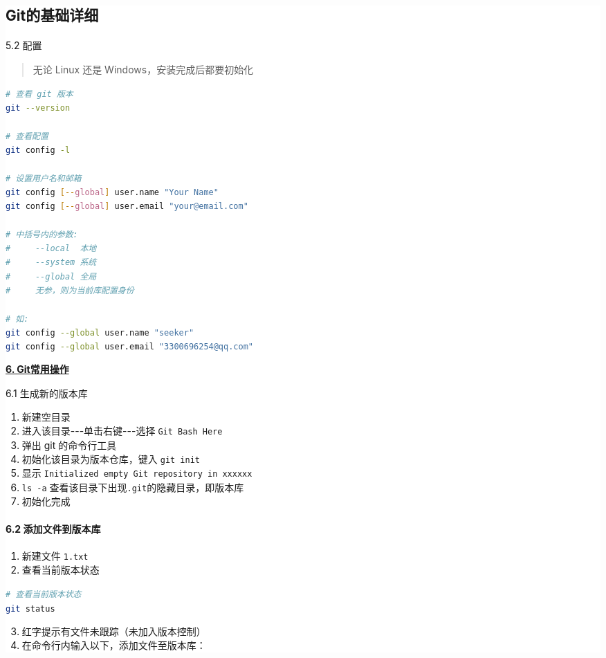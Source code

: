 

## Git的基础详细



5.2 配置

> 无论 Linux 还是 Windows，安装完成后都要初始化

```sh
# 查看 git 版本
git --version

# 查看配置
git config -l

# 设置用户名和邮箱
git config [--global] user.name "Your Name"
git config [--global] user.email "your@email.com"

# 中括号内的参数:
#     --local  本地
#     --system 系统
#     --global 全局
#     无参，则为当前库配置身份

# 如:
git config --global user.name "seeker"
git config --global user.email "3300696254@qq.com"
```

**<u>6. Git常用操作</u>**

6.1 生成新的版本库

1. 新建空目录
2. 进入该目录---单击右键---选择 `Git Bash Here`
3. 弹出 git 的命令行工具
4. 初始化该目录为版本仓库，键入 `git init`
5. 显示 `Initialized empty Git repository in xxxxxx`
6. `ls -a` 查看该目录下出现`.git`的隐藏目录，即版本库
7. 初始化完成

#### 6.2 添加文件到版本库

1. 新建文件 `1.txt`
2. 查看当前版本状态

```sh
# 查看当前版本状态
git status
```

3. 红字提示有文件未跟踪（未加入版本控制）
4. 在命令行内输入以下，添加文件至版本库：
